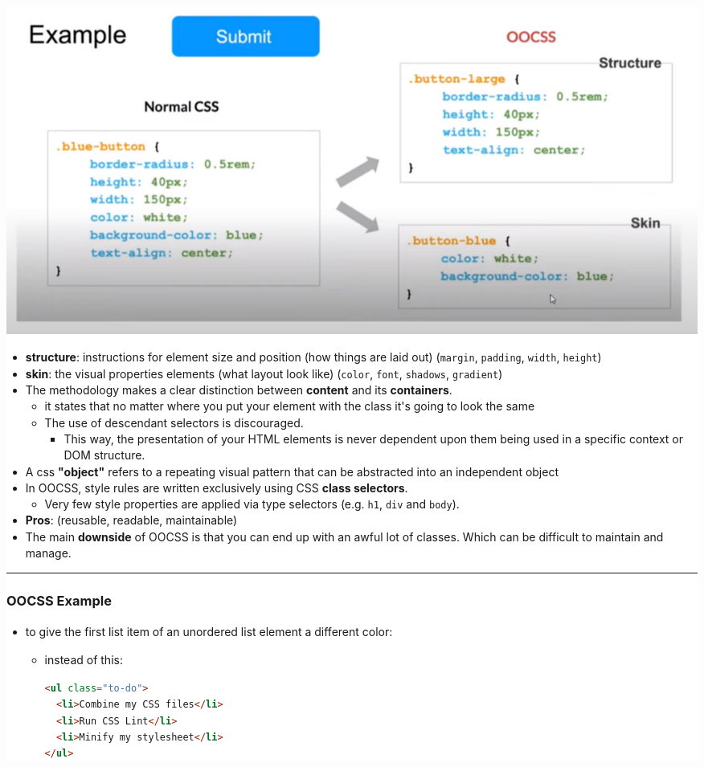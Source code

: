   ![oocss](./img/oocss-1.png)
  - **structure**: instructions for element size and position (how things are laid out) (`margin`, `padding`, `width`, `height`)
  - **skin**: the visual properties elements (what layout look like) (`color`, `font`, `shadows`, `gradient`)
- The methodology makes a clear distinction between **content** and its **containers**.
  - it states that no matter where you put your element with the class it's going to look the same
  - The use of descendant selectors is discouraged.
    - This way, the presentation of your HTML elements is never dependent upon them being used in a specific context or DOM structure.
- A css **"object"** refers to a repeating visual pattern that can be abstracted into an independent object
- In OOCSS, style rules are written exclusively using CSS **class selectors**.
  - Very few style properties are applied via type selectors (e.g. `h1`, `div` and `body`).
- **Pros**: (reusable, readable, maintainable)
- The main **downside** of OOCSS is that you can end up with an awful lot of classes. Which can be difficult to maintain and manage.

---

### OOCSS Example

- to give the first list item of an unordered list element a different color:

  - instead of this:

    ```html
    <ul class="to-do">
      <li>Combine my CSS files</li>
      <li>Run CSS Lint</li>
      <li>Minify my stylesheet</li>
    </ul>
    ```

